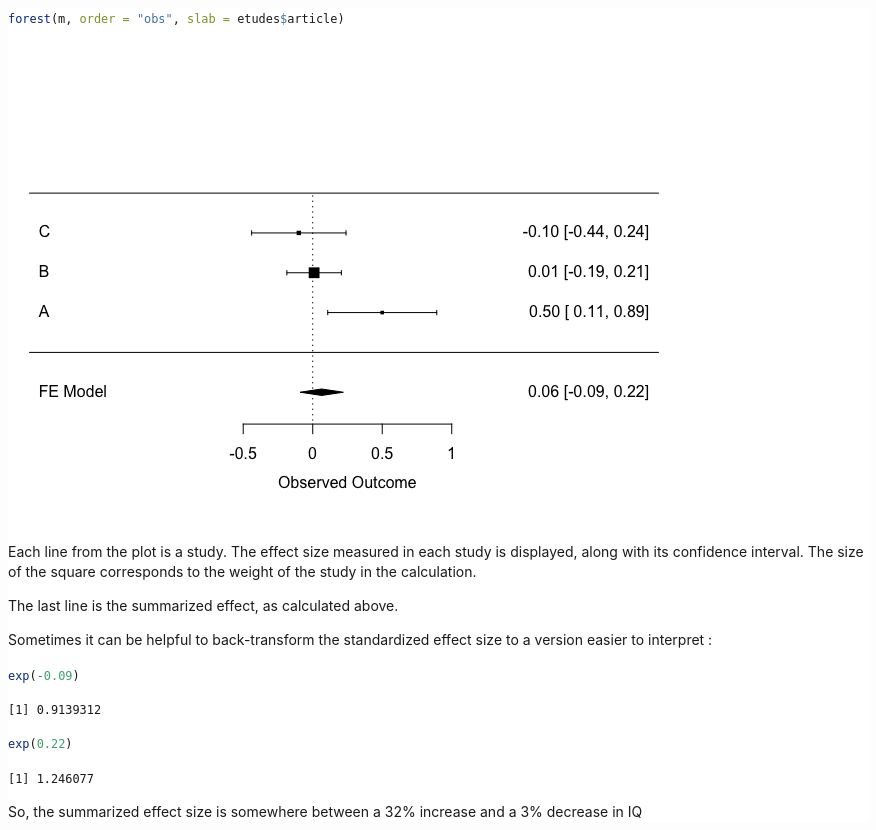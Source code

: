 ```r
forest(m, order = "obs", slab = etudes$article)
```

![](/assets/MA_files/figure-html/unnamed-chunk-15-1.png)

Each line from the plot is a study.
The effect size measured in each study is displayed, along with its confidence interval.
The size of the square corresponds to the weight of the study in the calculation.

The last line is the summarized effect, as calculated above.

Sometimes it can be helpful to back-transform the standardized effect size to a version easier to interpret :

```r
exp(-0.09)
```

```
[1] 0.9139312
```

```r
exp(0.22)
```

```
[1] 1.246077
```

So, the summarized effect size is somewhere between a 32% increase and a 3% decrease in IQ

